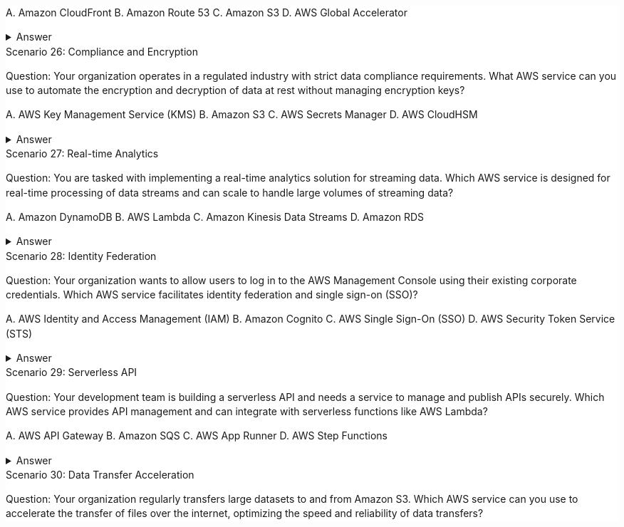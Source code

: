 A. Amazon CloudFront
B. Amazon Route 53
C. Amazon S3
D. AWS Global Accelerator
<details><summary>Answer</summary></details>
Scenario 26: Compliance and Encryption

Question:
Your organization operates in a regulated industry with strict data compliance requirements. What AWS service can you use to automate the encryption and decryption of data at rest without managing encryption keys?

A. AWS Key Management Service (KMS)
B. Amazon S3
C. AWS Secrets Manager
D. AWS CloudHSM
<details><summary>Answer</summary></details>
Scenario 27: Real-time Analytics

Question:
You are tasked with implementing a real-time analytics solution for streaming data. Which AWS service is designed for real-time processing of data streams and can scale to handle large volumes of streaming data?

A. Amazon DynamoDB
B. AWS Lambda
C. Amazon Kinesis Data Streams
D. Amazon RDS
<details><summary>Answer</summary></details>
Scenario 28: Identity Federation

Question:
Your organization wants to allow users to log in to the AWS Management Console using their existing corporate credentials. Which AWS service facilitates identity federation and single sign-on (SSO)?

A. AWS Identity and Access Management (IAM)
B. Amazon Cognito
C. AWS Single Sign-On (SSO)
D. AWS Security Token Service (STS)
<details><summary>Answer</summary></details>
Scenario 29: Serverless API

Question:
Your development team is building a serverless API and needs a service to manage and publish APIs securely. Which AWS service provides API management and can integrate with serverless functions like AWS Lambda?

A. AWS API Gateway
B. Amazon SQS
C. AWS App Runner
D. AWS Step Functions
<details><summary>Answer</summary></details>
Scenario 30: Data Transfer Acceleration

Question:
Your organization regularly transfers large datasets to and from Amazon S3. Which AWS service can you use to accelerate the transfer of files over the internet, optimizing the speed and reliability of data transfers?

